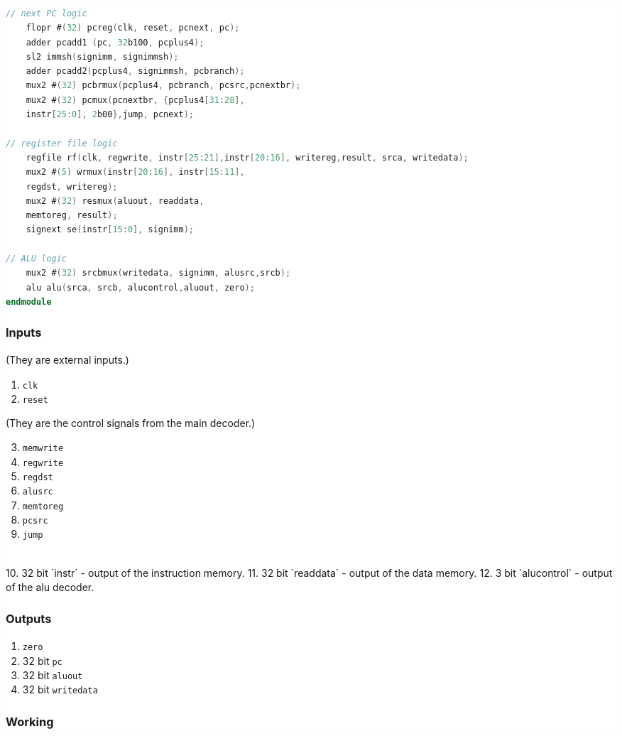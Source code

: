 ```v
// next PC logic 
    flopr #(32) pcreg(clk, reset, pcnext, pc); 
    adder pcadd1 (pc, 32b100, pcplus4); 
    sl2 immsh(signimm, signimmsh); 
    adder pcadd2(pcplus4, signimmsh, pcbranch); 
    mux2 #(32) pcbrmux(pcplus4, pcbranch, pcsrc,pcnextbr); 
    mux2 #(32) pcmux(pcnextbr, {pcplus4[31:28], 
    instr[25:0], 2b00},jump, pcnext); 

// register file logic 
    regfile rf(clk, regwrite, instr[25:21],instr[20:16], writereg,result, srca, writedata); 
    mux2 #(5) wrmux(instr[20:16], instr[15:11], 
    regdst, writereg); 
    mux2 #(32) resmux(aluout, readdata, 
    memtoreg, result); 
    signext se(instr[15:0], signimm); 

// ALU logic 
    mux2 #(32) srcbmux(writedata, signimm, alusrc,srcb); 
    alu alu(srca, srcb, alucontrol,aluout, zero); 
endmodule
```

### Inputs 
(They are external inputs.)

1. `clk`
2. `reset`  

(They are the control signals from the main decoder.)

3. `memwrite`
4. `regwrite`
5. `regdst`
6. `alusrc`
7. `memtoreg`
8. `pcsrc`
9. `jump`  
<br>
10. 32 bit `instr` - output of the instruction memory.
11. 32 bit `readdata` - output of the data memory.
12. 3 bit `alucontrol` - output of the alu decoder.

### Outputs

1. `zero`
2. 32 bit `pc`
3. 32 bit `aluout`
4. 32 bit `writedata`

### Working 
